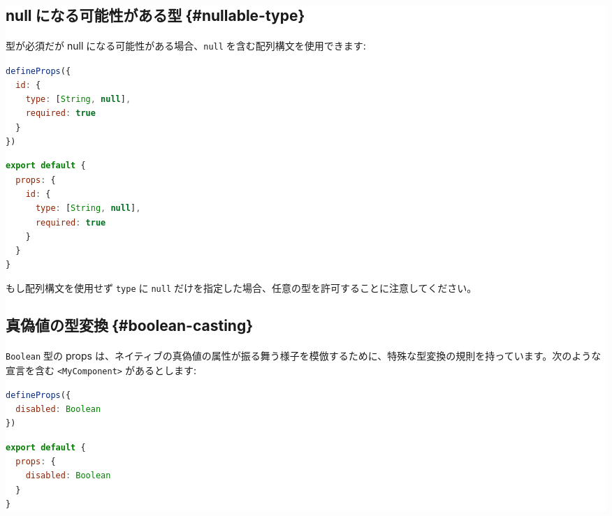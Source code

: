 ## null になる可能性がある型 {#nullable-type}

型が必須だが null になる可能性がある場合、`null` を含む配列構文を使用できます:

<div class="composition-api">

```js
defineProps({
  id: {
    type: [String, null],
    required: true
  }
})
```

</div>
<div class="options-api">

```js
export default {
  props: {
    id: {
      type: [String, null],
      required: true
    }
  }
}
```

</div>

もし配列構文を使用せず `type` に `null` だけを指定した場合、任意の型を許可することに注意してください。

## 真偽値の型変換 {#boolean-casting}

`Boolean` 型の props は、ネイティブの真偽値の属性が振る舞う様子を模倣するために、特殊な型変換の規則を持っています。次のような宣言を含む `<MyComponent>` があるとします:

<div class="composition-api">

```js
defineProps({
  disabled: Boolean
})
```

</div>
<div class="options-api">

```js
export default {
  props: {
    disabled: Boolean
  }
}
```
